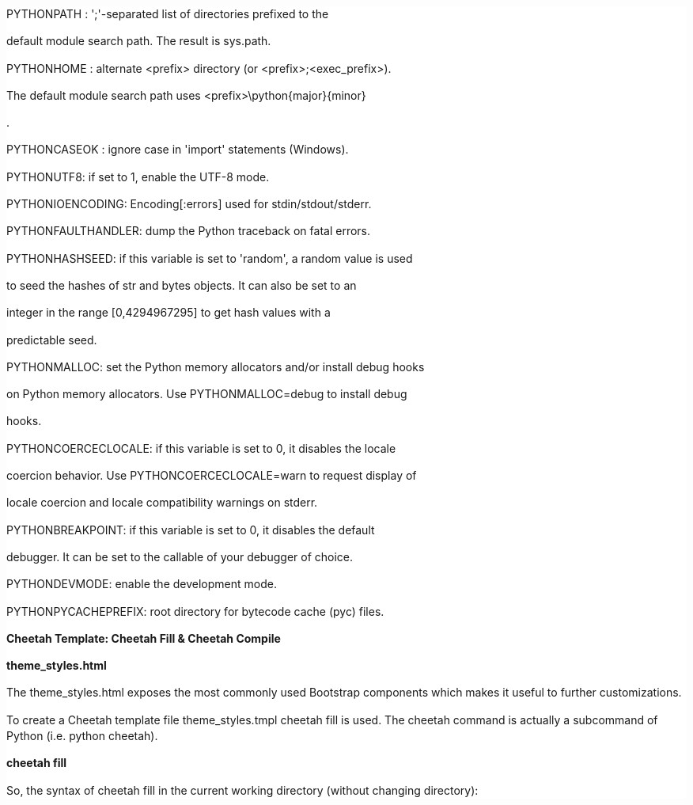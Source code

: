 PYTHONPATH : \';\'-separated list of directories prefixed to the

default module search path. The result is sys.path.

PYTHONHOME : alternate \<prefix> directory (or
\<prefix>;\<exec_prefix>).

The default module search path uses \<prefix>\\python{major}{minor}

.

PYTHONCASEOK : ignore case in \'import\' statements (Windows).

PYTHONUTF8: if set to 1, enable the UTF-8 mode.

PYTHONIOENCODING: Encoding\[:errors\] used for stdin/stdout/stderr.

PYTHONFAULTHANDLER: dump the Python traceback on fatal errors.

PYTHONHASHSEED: if this variable is set to \'random\', a random value is
used

to seed the hashes of str and bytes objects. It can also be set to an

integer in the range \[0,4294967295\] to get hash values with a

predictable seed.

PYTHONMALLOC: set the Python memory allocators and/or install debug
hooks

on Python memory allocators. Use PYTHONMALLOC=debug to install debug

hooks.

PYTHONCOERCECLOCALE: if this variable is set to 0, it disables the
locale

coercion behavior. Use PYTHONCOERCECLOCALE=warn to request display of

locale coercion and locale compatibility warnings on stderr.

PYTHONBREAKPOINT: if this variable is set to 0, it disables the default

debugger. It can be set to the callable of your debugger of choice.

PYTHONDEVMODE: enable the development mode.

PYTHONPYCACHEPREFIX: root directory for bytecode cache (pyc) files.

**Cheetah Template: Cheetah Fill & Cheetah Compile**

**theme_styles.html**

The theme_styles.html exposes the most commonly used Bootstrap
components which makes it useful to further customizations.

To create a Cheetah template file theme_styles.tmpl cheetah fill is
used. The cheetah command is actually a subcommand of Python (i.e.
python cheetah).

**cheetah fill**

So, the syntax of cheetah fill in the current working directory (without
changing directory):
